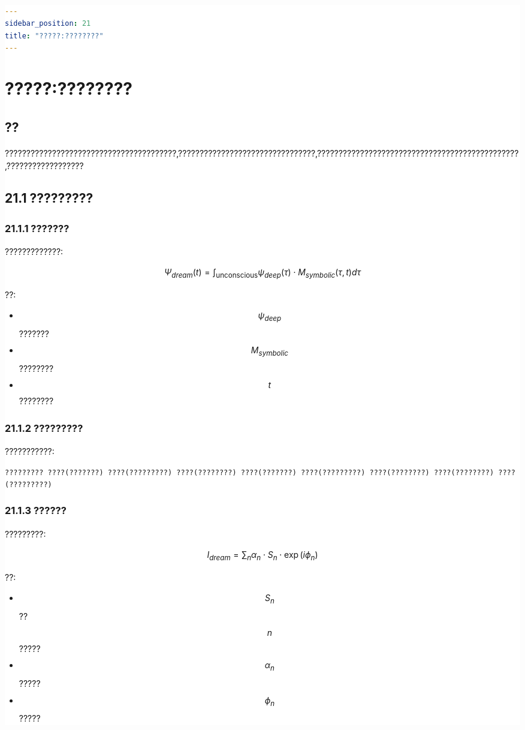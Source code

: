 ```yaml
---
sidebar_position: 21
title: "?????:????????"
---
```


# ?????:????????

## ??

????????????????????????????????????????,????????????????????????????????,???????????????????????????????????????????????,??????????????????

## 21.1 ?????????

### 21.1.1 ???????

?????????????:

$$\Psi_{dream}(t) = \int_{\text{unconscious}} \psi_{deep}(\tau) \cdot M_{symbolic}(\tau, t) d\tau$$

??:
- $$\psi_{deep}$$ ???????
- $$M_{symbolic}$$ ????????
- $$t$$ ????????

### 21.1.2 ?????????

???????????:

`
?????????
 ????(???????)
 ????(?????????)
 ????(????????)
 ????(???????)
 ????(?????????)
 ????(????????)
 ????(????????)
 ????(?????????)
`

### 21.1.3 ??????

?????????:

$$I_{dream} = \sum_n \alpha_n \cdot S_n \cdot \exp(i\phi_n)$$

??:
- $$S_n$$ ?? $$n$$ ?????
- $$\alpha_n$$ ?????
- $$\phi_n$$ ?????
